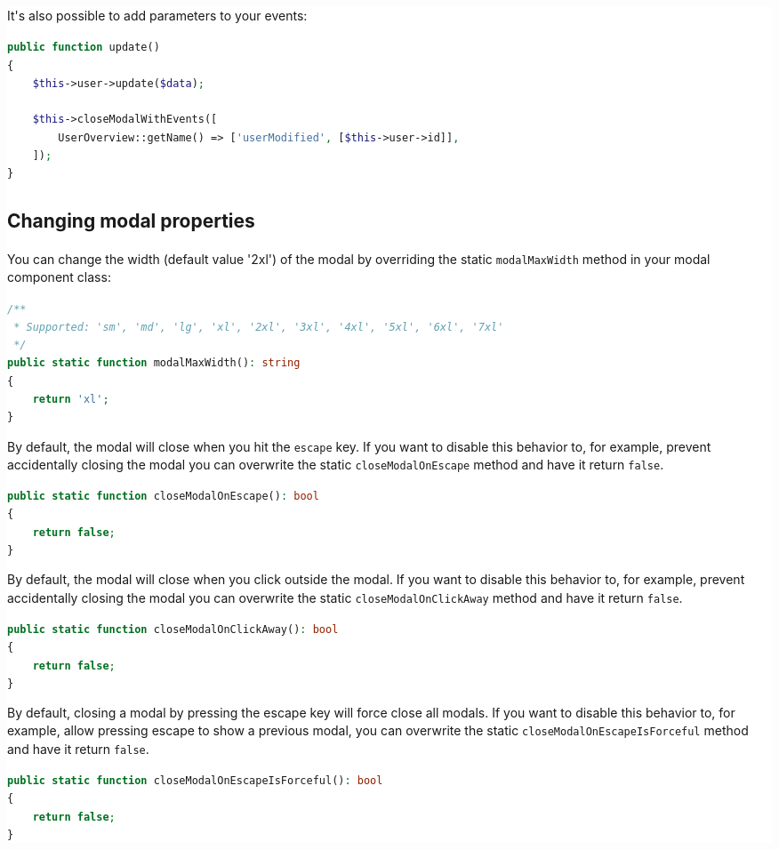It's also possible to add parameters to your events:

```php
public function update()
{
    $this->user->update($data);

    $this->closeModalWithEvents([
        UserOverview::getName() => ['userModified', [$this->user->id]],
    ]);
}
```

## Changing modal properties

You can change the width (default value '2xl') of the modal by overriding the static `modalMaxWidth` method in your modal component class:

```php
/**
 * Supported: 'sm', 'md', 'lg', 'xl', '2xl', '3xl', '4xl', '5xl', '6xl', '7xl'
 */
public static function modalMaxWidth(): string
{
    return 'xl';
}
```

By default, the modal will close when you hit the `escape` key. If you want to disable this behavior to, for example, prevent accidentally closing the modal you can overwrite the static `closeModalOnEscape` method and have it return `false`.
```php
public static function closeModalOnEscape(): bool
{
    return false;
}
```

By default, the modal will close when you click outside the modal. If you want to disable this behavior to, for example, prevent accidentally closing the modal you can overwrite the static `closeModalOnClickAway` method and have it return `false`.
 ```php
 public static function closeModalOnClickAway(): bool
 {
     return false;
 }
 ```

 By default, closing a modal by pressing the escape key will force close all modals. If you want to disable this behavior to, for example, allow pressing escape to show a previous modal, you can overwrite the static `closeModalOnEscapeIsForceful` method and have it return `false`.
 ```php
 public static function closeModalOnEscapeIsForceful(): bool
 {
     return false;
 }
 ```
